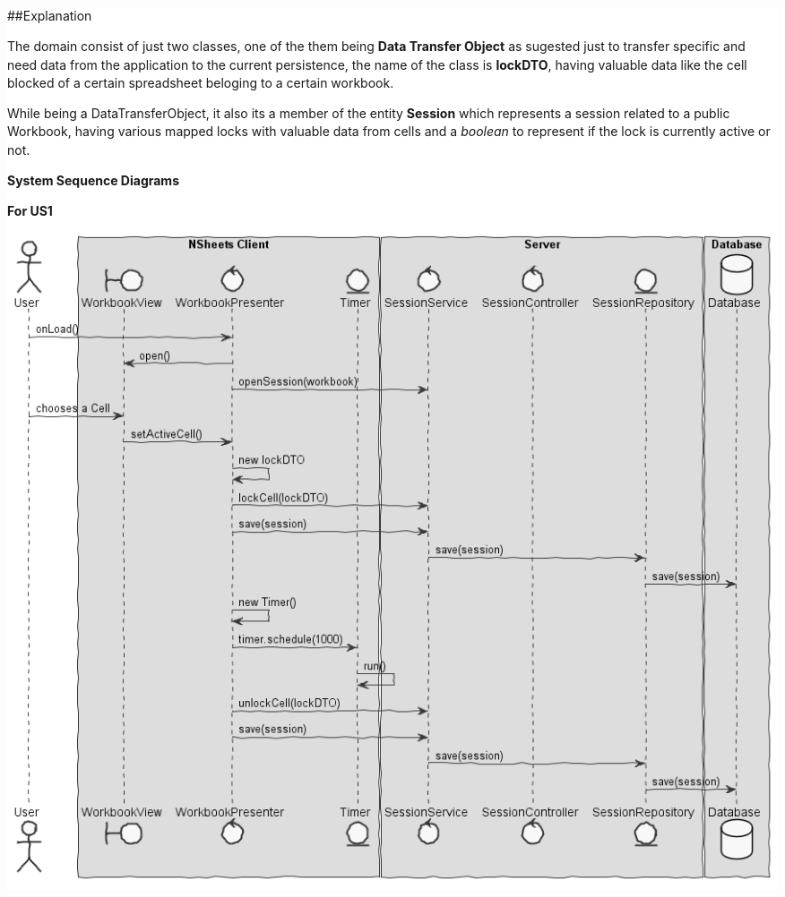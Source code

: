 ##Explanation

The domain consist of just two classes, one of the them being **Data Transfer Object** as sugested just to transfer specific and need data from the application to the current persistence, the name of the class is **lockDTO**, having valuable data like the cell blocked of a certain spreadsheet beloging to a certain workbook.

While being a DataTransferObject, it also its a member of the entity **Session** which represents a session related to a public Workbook, having various mapped locks with valuable data from cells and a *boolean* to represent if the lock is currently active or not.

**System Sequence Diagrams**

**For US1**

![US1](sequence1.png)
